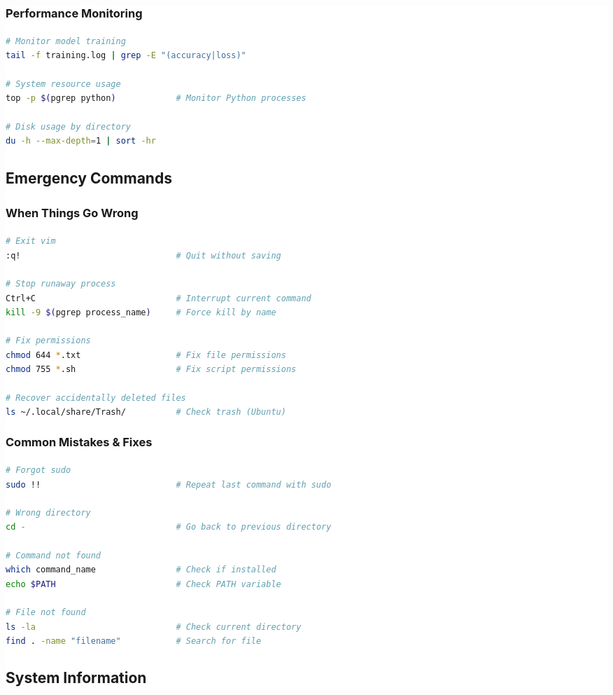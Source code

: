 ### **Performance Monitoring**

```bash
# Monitor model training
tail -f training.log | grep -E "(accuracy|loss)"

# System resource usage
top -p $(pgrep python)            # Monitor Python processes

# Disk usage by directory
du -h --max-depth=1 | sort -hr
```

## Emergency Commands

### **When Things Go Wrong**

```bash
# Exit vim
:q!                               # Quit without saving

# Stop runaway process
Ctrl+C                            # Interrupt current command
kill -9 $(pgrep process_name)     # Force kill by name

# Fix permissions
chmod 644 *.txt                   # Fix file permissions
chmod 755 *.sh                    # Fix script permissions

# Recover accidentally deleted files
ls ~/.local/share/Trash/          # Check trash (Ubuntu)
```

### **Common Mistakes & Fixes**

```bash
# Forgot sudo
sudo !!                           # Repeat last command with sudo

# Wrong directory
cd -                              # Go back to previous directory

# Command not found
which command_name                # Check if installed
echo $PATH                        # Check PATH variable

# File not found
ls -la                            # Check current directory
find . -name "filename"           # Search for file
```

## System Information
